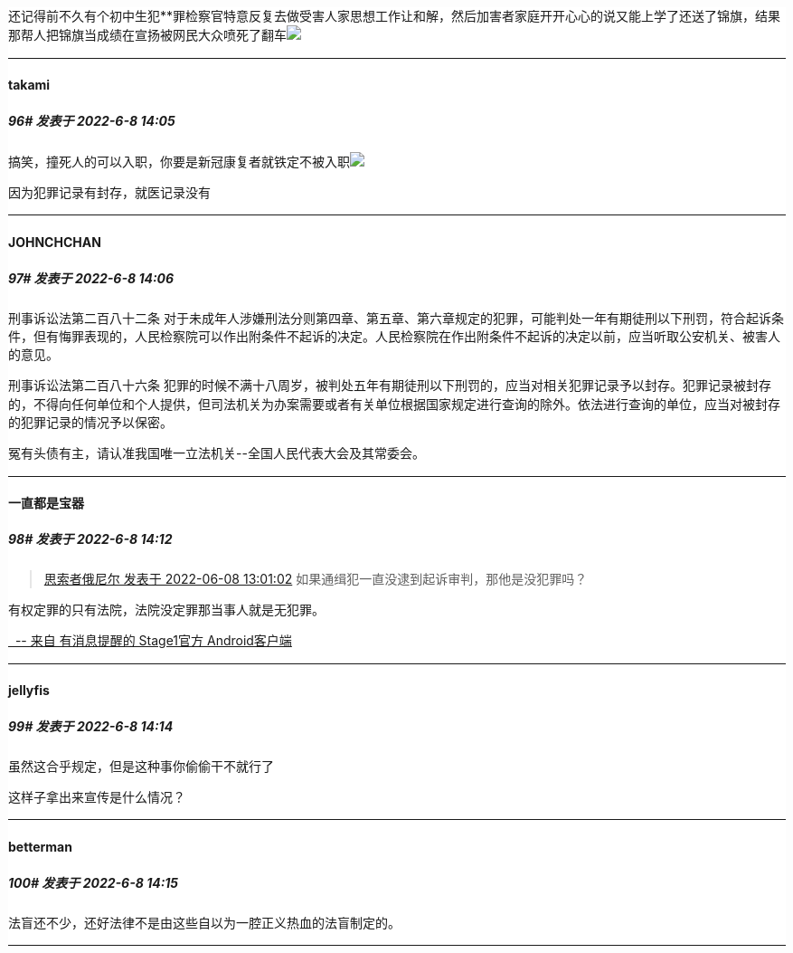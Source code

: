 还记得前不久有个初中生犯**罪检察官特意反复去做受害人家思想工作让和解，然后加害者家庭开开心心的说又能上学了还送了锦旗，结果那帮人把锦旗当成绩在宣扬被网民大众喷死了翻车<img src="https://static.saraba1st.com/image/smiley/face2017/049.png" referrerpolicy="no-referrer">



*****

####  takami  
##### 96#       发表于 2022-6-8 14:05

搞笑，撞死人的可以入职，你要是新冠康复者就铁定不被入职<img src="https://static.saraba1st.com/image/smiley/face2017/037.png" referrerpolicy="no-referrer">

因为犯罪记录有封存，就医记录没有

*****

####  JOHNCHCHAN  
##### 97#       发表于 2022-6-8 14:06

刑事诉讼法第二百八十二条 对于未成年人涉嫌刑法分则第四章、第五章、第六章规定的犯罪，可能判处一年有期徒刑以下刑罚，符合起诉条件，但有悔罪表现的，人民检察院可以作出附条件不起诉的决定。人民检察院在作出附条件不起诉的决定以前，应当听取公安机关、被害人的意见。

刑事诉讼法第二百八十六条 犯罪的时候不满十八周岁，被判处五年有期徒刑以下刑罚的，应当对相关犯罪记录予以封存。犯罪记录被封存的，不得向任何单位和个人提供，但司法机关为办案需要或者有关单位根据国家规定进行查询的除外。依法进行查询的单位，应当对被封存的犯罪记录的情况予以保密。

冤有头债有主，请认准我国唯一立法机关--全国人民代表大会及其常委会。



*****

####  一直都是宝器  
##### 98#       发表于 2022-6-8 14:12

<blockquote><a href="httphttps://bbs.saraba1st.com/2b/forum.php?mod=redirect&amp;goto=findpost&amp;pid=56173002&amp;ptid=2074350" target="_blank">思索者俄尼尔 发表于 2022-06-08 13:01:02</a>
如果通缉犯一直没逮到起诉审判，那他是没犯罪吗？</blockquote>有权定罪的只有法院，法院没定罪那当事人就是无犯罪。

[  -- 来自 有消息提醒的 Stage1官方 Android客户端](https://www.coolapk.com/apk/140634)

*****

####  jellyfis  
##### 99#       发表于 2022-6-8 14:14

虽然这合乎规定，但是这种事你偷偷干不就行了

这样子拿出来宣传是什么情况？

*****

####  betterman  
##### 100#       发表于 2022-6-8 14:15

 法盲还不少，还好法律不是由这些自以为一腔正义热血的法盲制定的。

*****
